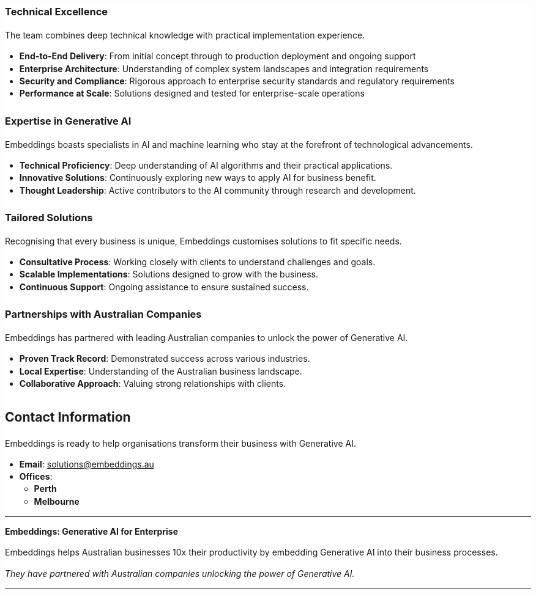 ### Technical Excellence

The team combines deep technical knowledge with practical implementation experience.

- **End-to-End Delivery**: From initial concept through to production deployment and ongoing support
- **Enterprise Architecture**: Understanding of complex system landscapes and integration requirements
- **Security and Compliance**: Rigorous approach to enterprise security standards and regulatory requirements
- **Performance at Scale**: Solutions designed and tested for enterprise-scale operations

### Expertise in Generative AI

Embeddings boasts specialists in AI and machine learning who stay at the forefront of technological advancements.

- **Technical Proficiency**: Deep understanding of AI algorithms and their practical applications.
- **Innovative Solutions**: Continuously exploring new ways to apply AI for business benefit.
- **Thought Leadership**: Active contributors to the AI community through research and development.

### Tailored Solutions

Recognising that every business is unique, Embeddings customises solutions to fit specific needs.

- **Consultative Process**: Working closely with clients to understand challenges and goals.
- **Scalable Implementations**: Solutions designed to grow with the business.
- **Continuous Support**: Ongoing assistance to ensure sustained success.

### Partnerships with Australian Companies

Embeddings has partnered with leading Australian companies to unlock the power of Generative AI.

- **Proven Track Record**: Demonstrated success across various industries.
- **Local Expertise**: Understanding of the Australian business landscape.
- **Collaborative Approach**: Valuing strong relationships with clients.

## Contact Information

Embeddings is ready to help organisations transform their business with Generative AI.

- **Email**: solutions@embeddings.au
- **Offices**:
  - **Perth**
  - **Melbourne**

---

**Embeddings: Generative AI for Enterprise**

Embeddings helps Australian businesses 10x their productivity by embedding Generative AI into their business processes.

*They have partnered with Australian companies unlocking the power of Generative AI.*

---

